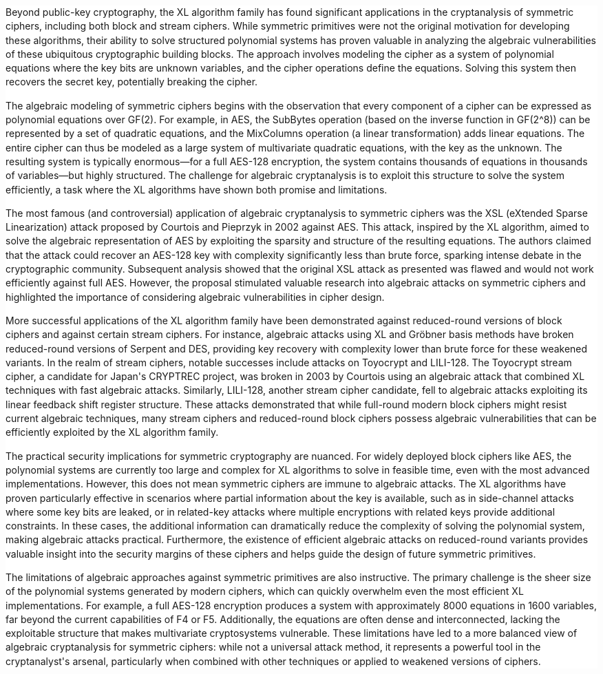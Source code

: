 Beyond public-key cryptography, the XL algorithm family has found significant applications in the cryptanalysis of symmetric ciphers, including both block and stream ciphers. While symmetric primitives were not the original motivation for developing these algorithms, their ability to solve structured polynomial systems has proven valuable in analyzing the algebraic vulnerabilities of these ubiquitous cryptographic building blocks. The approach involves modeling the cipher as a system of polynomial equations where the key bits are unknown variables, and the cipher operations define the equations. Solving this system then recovers the secret key, potentially breaking the cipher.

The algebraic modeling of symmetric ciphers begins with the observation that every component of a cipher can be expressed as polynomial equations over GF(2). For example, in AES, the SubBytes operation (based on the inverse function in GF(2^8)) can be represented by a set of quadratic equations, and the MixColumns operation (a linear transformation) adds linear equations. The entire cipher can thus be modeled as a large system of multivariate quadratic equations, with the key as the unknown. The resulting system is typically enormous—for a full AES-128 encryption, the system contains thousands of equations in thousands of variables—but highly structured. The challenge for algebraic cryptanalysis is to exploit this structure to solve the system efficiently, a task where the XL algorithms have shown both promise and limitations.

The most famous (and controversial) application of algebraic cryptanalysis to symmetric ciphers was the XSL (eXtended Sparse Linearization) attack proposed by Courtois and Pieprzyk in 2002 against AES. This attack, inspired by the XL algorithm, aimed to solve the algebraic representation of AES by exploiting the sparsity and structure of the resulting equations. The authors claimed that the attack could recover an AES-128 key with complexity significantly less than brute force, sparking intense debate in the cryptographic community. Subsequent analysis showed that the original XSL attack as presented was flawed and would not work efficiently against full AES. However, the proposal stimulated valuable research into algebraic attacks on symmetric ciphers and highlighted the importance of considering algebraic vulnerabilities in cipher design.

More successful applications of the XL algorithm family have been demonstrated against reduced-round versions of block ciphers and against certain stream ciphers. For instance, algebraic attacks using XL and Gröbner basis methods have broken reduced-round versions of Serpent and DES, providing key recovery with complexity lower than brute force for these weakened variants. In the realm of stream ciphers, notable successes include attacks on Toyocrypt and LILI-128. The Toyocrypt stream cipher, a candidate for Japan's CRYPTREC project, was broken in 2003 by Courtois using an algebraic attack that combined XL techniques with fast algebraic attacks. Similarly, LILI-128, another stream cipher candidate, fell to algebraic attacks exploiting its linear feedback shift register structure. These attacks demonstrated that while full-round modern block ciphers might resist current algebraic techniques, many stream ciphers and reduced-round block ciphers possess algebraic vulnerabilities that can be efficiently exploited by the XL algorithm family.

The practical security implications for symmetric cryptography are nuanced. For widely deployed block ciphers like AES, the polynomial systems are currently too large and complex for XL algorithms to solve in feasible time, even with the most advanced implementations. However, this does not mean symmetric ciphers are immune to algebraic attacks. The XL algorithms have proven particularly effective in scenarios where partial information about the key is available, such as in side-channel attacks where some key bits are leaked, or in related-key attacks where multiple encryptions with related keys provide additional constraints. In these cases, the additional information can dramatically reduce the complexity of solving the polynomial system, making algebraic attacks practical. Furthermore, the existence of efficient algebraic attacks on reduced-round variants provides valuable insight into the security margins of these ciphers and helps guide the design of future symmetric primitives.

The limitations of algebraic approaches against symmetric primitives are also instructive. The primary challenge is the sheer size of the polynomial systems generated by modern ciphers, which can quickly overwhelm even the most efficient XL implementations. For example, a full AES-128 encryption produces a system with approximately 8000 equations in 1600 variables, far beyond the current capabilities of F4 or F5. Additionally, the equations are often dense and interconnected, lacking the exploitable structure that makes multivariate cryptosystems vulnerable. These limitations have led to a more balanced view of algebraic cryptanalysis for symmetric ciphers: while not a universal attack method, it represents a powerful tool in the cryptanalyst's arsenal, particularly when combined with other techniques or applied to weakened versions of ciphers.
